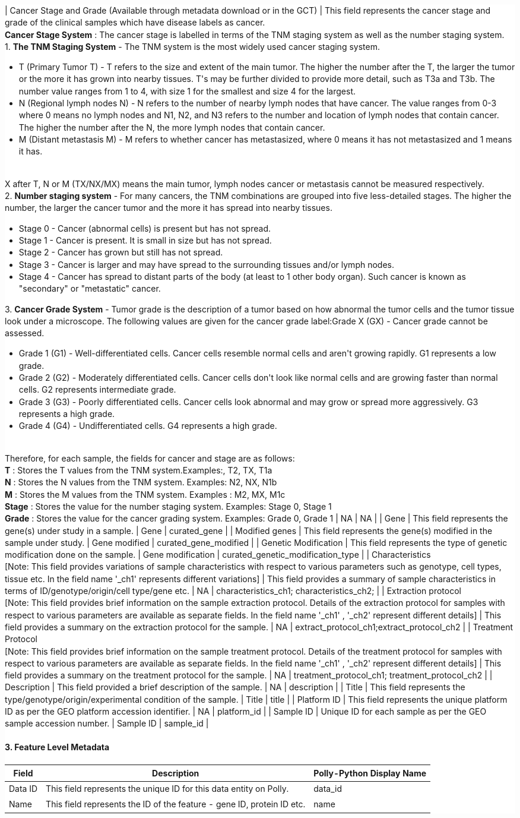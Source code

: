 | Cancer Stage and Grade (Available through metadata download or in the GCT) | This field represents the cancer stage and grade of the clinical samples which have disease labels as cancer. <br/> **Cancer Stage System** : The cancer stage is labelled in terms of the TNM staging system as well as the number staging system. <br/> 1. **The TNM Staging System** - The TNM system is the most widely used cancer staging system. <ul><li> T (Primary Tumor T) - T refers to the size and extent of the main tumor. The higher the number after the T, the larger the tumor or the more it has grown into nearby tissues. T's may be further divided to provide more detail, such as T3a and T3b. The number value ranges from 1 to 4, with size 1 for the smallest and size 4 for the largest. </li><li> N (Regional lymph nodes N) - N refers to the number of nearby lymph nodes that have cancer. The value ranges from 0-3 where 0 means no lymph nodes and N1, N2, and N3 refers to the number and location of lymph nodes that contain cancer. The higher the number after the N, the more lymph nodes that contain cancer. </li><li> M (Distant metastasis M) - M refers to whether cancer has metastasized, where 0 means it has not metastasized and 1 means it has. </li></ul> <br/> X after T, N or M (TX/NX/MX) means the main tumor, lymph nodes cancer or metastasis cannot be measured respectively. <br/> 2. **Number staging system** - For many cancers, the TNM combinations are grouped into five less-detailed stages. The higher the number, the larger the cancer tumor and the more it has spread into nearby tissues. <ul><li> Stage 0 - Cancer (abnormal cells) is present but has not spread. </li><li> Stage 1 - Cancer is present. It is small in size but has not spread. </li><li> Stage 2 - Cancer has grown but still has not spread. </li><li> Stage 3 - Cancer is larger and may have spread to the surrounding tissues and/or lymph nodes. </li><li> Stage 4 - Cancer has spread to distant parts of the body (at least to 1 other body organ). Such cancer is known as "secondary" or "metastatic" cancer. </li></ul> 3. **Cancer Grade System** - Tumor grade is the description of a tumor based on how abnormal the tumor cells and the tumor tissue look under a microscope. The following values are given for the cancer grade label:Grade X (GX) - Cancer grade cannot be assessed. <ul><li> Grade 1 (G1) - Well-differentiated cells. Cancer cells resemble normal cells and aren't growing rapidly. G1 represents a low grade. </li><li> Grade 2 (G2) - Moderately differentiated cells. Cancer cells don't look like normal cells and are growing faster than normal cells. G2 represents intermediate grade. </li><li> Grade 3 (G3) - Poorly differentiated cells. Cancer cells look abnormal and may grow or spread more aggressively. G3 represents a high grade. </li><li> Grade 4 (G4) - Undifferentiated cells. G4 represents a high grade. </li></ul> <br/> Therefore, for each sample, the fields for cancer and stage are as follows: <br/> **T** : Stores the T values from the TNM system.Examples:, T2, TX, T1a <br/> **N** : Stores the N values from the TNM system. Examples: N2, NX, N1b <br/> **M** : Stores the M values from the TNM system. Examples : M2, MX, M1c <br/> **Stage** : Stores the value for the number staging system. Examples: Stage 0, Stage 1 <br/> **Grade** : Stores the value for the cancer grading system. Examples: Grade 0, Grade 1 | NA | NA |
| Gene | This field represents the gene(s) under study in a sample. | Gene | curated\_gene |
| Modified genes | This field represents the gene(s) modified in the sample under study. | Gene modified | curated\_gene\_modified |
| Genetic Modification | This field represents the type of genetic modification done on the sample. | Gene modification | curated\_genetic\_modification\_type |
| Characteristics <br/> [Note: This field provides variations of sample characteristics with respect to various parameters such as genotype, cell types, tissue etc. In the field name '\_ch1' represents different variations] | This field provides a summary of sample characteristics in terms of ID/genotype/origin/cell type/gene etc. | NA | characteristics\_ch1; characteristics\_ch2; |
| Extraction protocol <br/> [Note: This field provides brief information on the sample extraction protocol. Details of the extraction protocol for samples with respect to various parameters are available as separate fields. In the field name '\_ch1' , '\_ch2' represent different details] | This field provides a summary on the extraction protocol for the sample. | NA | extract\_protocol\_ch1;extract\_protocol\_ch2 |
| Treatment Protocol <br/> [Note: This field provides brief information on the sample treatment protocol. Details of the treatment protocol for samples with respect to various parameters are available as separate fields. In the field name '\_ch1' , '\_ch2' represent different details] | This field provides a summary on the treatment protocol for the sample. | NA | treatment\_protocol\_ch1; treatment\_protocol\_ch2 |
| Description | This field provided a brief description of the sample. | NA | description |
| Title | This field represents the type/genotype/origin/experimental condition of the sample. | Title | title |
| Platform ID | This field represents the unique platform ID as per the GEO platform accession identifier. | NA | platform\_id |
| Sample ID | Unique ID for each sample as per the GEO sample accession number. | Sample ID | sample\_id |

#### 3. Feature Level Metadata

| **Field** | **Description** | **Polly-Python Display Name** |
| --- | --- | --- |
| Data ID | This field represents the unique ID for this data entity on Polly. | data\_id |
| Name | This field represents the ID of the feature - gene ID, protein ID etc. | name |
                             
                             
